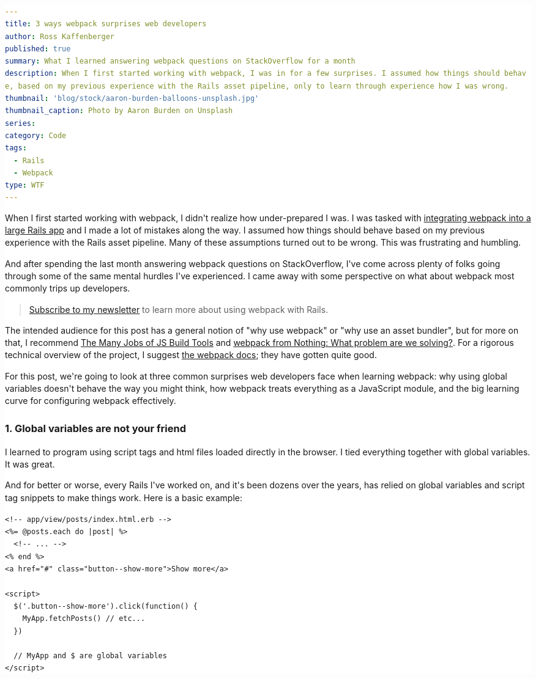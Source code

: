 ```yaml
---
title: 3 ways webpack surprises web developers
author: Ross Kaffenberger
published: true
summary: What I learned answering webpack questions on StackOverflow for a month
description: When I first started working with webpack, I was in for a few surprises. I assumed how things should behave, based on my previous experience with the Rails asset pipeline, only to learn through experience how I was wrong.
thumbnail: 'blog/stock/aaron-burden-balloons-unsplash.jpg'
thumbnail_caption: Photo by Aaron Burden on Unsplash
series:
category: Code
tags:
  - Rails
  - Webpack
type: WTF
---
```


When I first started working with webpack, I didn't realize how under-prepared I was. I was tasked with [integrating webpack into a large Rails app](/blog/from-sprockets-to-webpack.html) and I made a lot of mistakes along the way. I assumed how things should behave based on my previous experience with the Rails asset pipeline. Many of these assumptions turned out to be wrong. This was frustrating and humbling.

And after spending the last month answering webpack questions on StackOverflow, I've come across plenty of folks going through some of the same mental hurdles I've experienced. I came away with some perspective on what about webpack most commonly trips up developers.

> [Subscribe to my newsletter](/webpack-on-rails/) to learn more about using webpack with Rails.

The intended audience for this post has a general notion of "why use webpack" or "why use an asset bundler", but for more on that, I recommend [The Many Jobs of JS Build Tools](https://www.swyx.io/writing/jobs-of-js-build-tools/) and [webpack from Nothing: What problem are we solving?](https://what-problem-does-it-solve.com/webpack/index.html). For a rigorous technical overview of the project, I suggest [the webpack docs](https://webpack.js.org/); they have gotten quite good.

For this post, we're going to look at three common surprises web developers face when learning webpack: why using global variables doesn't behave the way you might think, how webpack treats everything as a JavaScript module, and the big learning curve for configuring webpack effectively.

### 1. Global variables are not your friend

I learned to program using script tags and html files loaded directly in the browser. I tied everything together with global variables. It was great.

And for better or worse, every Rails I've worked on, and it's been dozens over the years, has relied on global variables and script tag snippets to make things work. Here is a basic example:

```erb
<!-- app/view/posts/index.html.erb -->
<%= @posts.each do |post| %>
  <!-- ... -->
<% end %>
<a href="#" class="button--show-more">Show more</a>

<script>
  $('.button--show-more').click(function() {
    MyApp.fetchPosts() // etc...
  })

  // MyApp and $ are global variables
</script>
```
